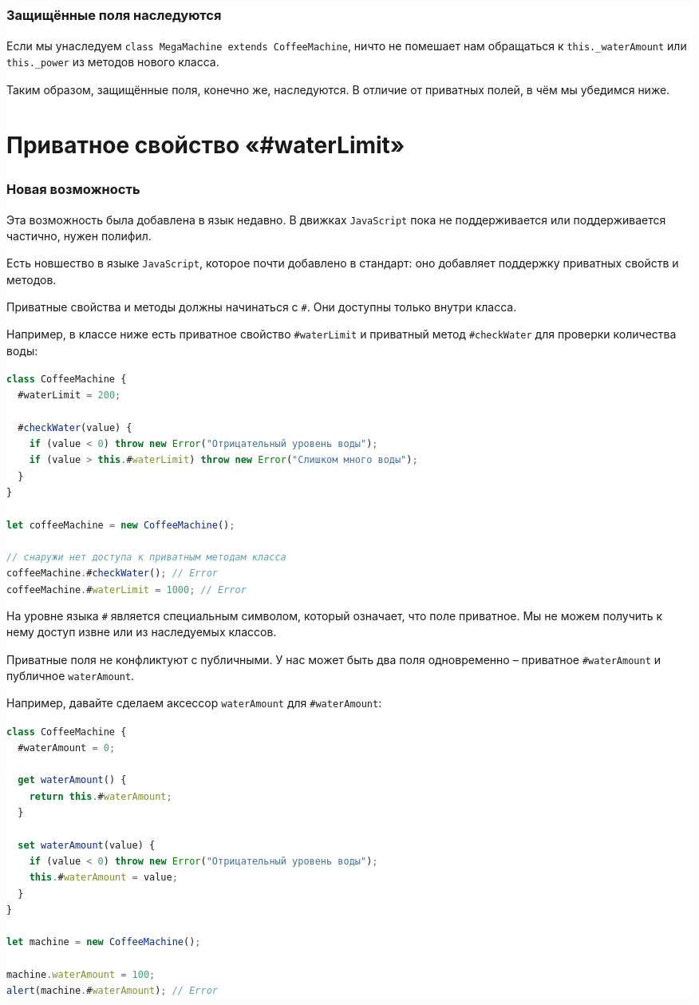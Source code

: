 ### Защищённые поля наследуются

Если мы унаследуем `class MegaMachine extends CoffeeMachine`, ничто не помешает нам обращаться к `this._waterAmount` или `this._power` из методов нового класса.

Таким образом, защищённые поля, конечно же, наследуются. В отличие от приватных полей, в чём мы убедимся ниже.

# Приватное свойство «#waterLimit»

### Новая возможность

Эта возможность была добавлена в язык недавно. В движках `JavaScript` пока не поддерживается или поддерживается частично, нужен полифил.

Есть новшество в языке `JavaScript`, которое почти добавлено в стандарт: оно добавляет поддержку приватных свойств и методов.

Приватные свойства и методы должны начинаться с `#`. Они доступны только внутри класса.

Например, в классе ниже есть приватное свойство `#waterLimit` и приватный метод `#checkWater` для проверки количества воды:

```javascript
class CoffeeMachine {
  #waterLimit = 200;

  #checkWater(value) {
    if (value < 0) throw new Error("Отрицательный уровень воды");
    if (value > this.#waterLimit) throw new Error("Слишком много воды");
  }
}

let coffeeMachine = new CoffeeMachine();

// снаружи нет доступа к приватным методам класса
coffeeMachine.#checkWater(); // Error
coffeeMachine.#waterLimit = 1000; // Error
```

На уровне языка `#` является специальным символом, который означает, что поле приватное. Мы не можем получить к нему доступ извне или из наследуемых классов.

Приватные поля не конфликтуют с публичными. У нас может быть два поля одновременно – приватное `#waterAmount` и публичное `waterAmount`.

Например, давайте сделаем аксессор `waterAmount` для `#waterAmount`:

```javascript
class CoffeeMachine {
  #waterAmount = 0;

  get waterAmount() {
    return this.#waterAmount;
  }

  set waterAmount(value) {
    if (value < 0) throw new Error("Отрицательный уровень воды");
    this.#waterAmount = value;
  }
}

let machine = new CoffeeMachine();

machine.waterAmount = 100;
alert(machine.#waterAmount); // Error
```
